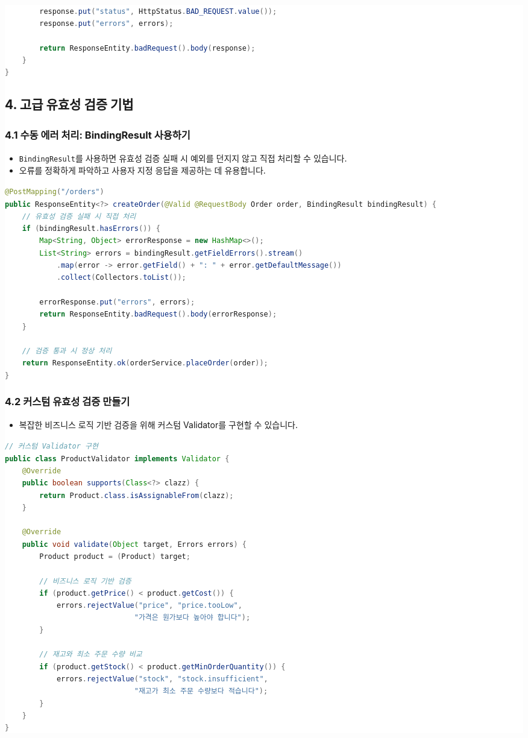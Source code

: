 ```java
        response.put("status", HttpStatus.BAD_REQUEST.value());
        response.put("errors", errors);
        
        return ResponseEntity.badRequest().body(response);
    }
}
```

## 4. 고급 유효성 검증 기법

### 4.1 수동 에러 처리: BindingResult 사용하기

- `BindingResult`를 사용하면 유효성 검증 실패 시 예외를 던지지 않고 직접 처리할 수 있습니다.
- 오류를 정확하게 파악하고 사용자 지정 응답을 제공하는 데 유용합니다.

```java
@PostMapping("/orders")
public ResponseEntity<?> createOrder(@Valid @RequestBody Order order, BindingResult bindingResult) {
    // 유효성 검증 실패 시 직접 처리
    if (bindingResult.hasErrors()) {
        Map<String, Object> errorResponse = new HashMap<>();
        List<String> errors = bindingResult.getFieldErrors().stream()
            .map(error -> error.getField() + ": " + error.getDefaultMessage())
            .collect(Collectors.toList());
        
        errorResponse.put("errors", errors);
        return ResponseEntity.badRequest().body(errorResponse);
    }
    
    // 검증 통과 시 정상 처리
    return ResponseEntity.ok(orderService.placeOrder(order));
}
```

### 4.2 커스텀 유효성 검증 만들기

- 복잡한 비즈니스 로직 기반 검증을 위해 커스텀 Validator를 구현할 수 있습니다.

```java
// 커스텀 Validator 구현
public class ProductValidator implements Validator {
    @Override
    public boolean supports(Class<?> clazz) {
        return Product.class.isAssignableFrom(clazz);
    }

    @Override
    public void validate(Object target, Errors errors) {
        Product product = (Product) target;
        
        // 비즈니스 로직 기반 검증
        if (product.getPrice() < product.getCost()) {
            errors.rejectValue("price", "price.tooLow", 
                              "가격은 원가보다 높아야 합니다");
        }
        
        // 재고와 최소 주문 수량 비교
        if (product.getStock() < product.getMinOrderQuantity()) {
            errors.rejectValue("stock", "stock.insufficient", 
                              "재고가 최소 주문 수량보다 적습니다");
        }
    }
}
```